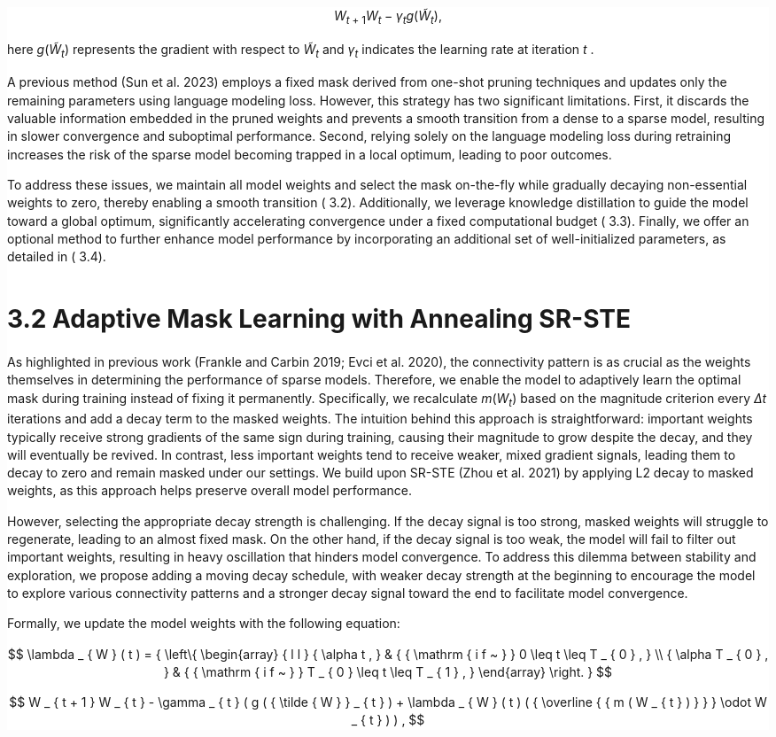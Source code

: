 $$
W _ { t + 1 }  W _ { t } - \gamma _ { t } g ( \tilde { W } _ { t } ) ,
$$

here $g ( \tilde { W } _ { t } )$ represents the gradient with respect to $\tilde { W } _ { t }$ and $\gamma _ { t }$ indicates the learning rate at iteration $t$ .

A previous method (Sun et al. 2023) employs a fixed mask derived from one-shot pruning techniques and updates only the remaining parameters using language modeling loss. However, this strategy has two significant limitations. First, it discards the valuable information embedded in the pruned weights and prevents a smooth transition from a dense to a sparse model, resulting in slower convergence and suboptimal performance. Second, relying solely on the language modeling loss during retraining increases the risk of the sparse model becoming trapped in a local optimum, leading to poor outcomes.

To address these issues, we maintain all model weights and select the mask on-the-fly while gradually decaying non-essential weights to zero, thereby enabling a smooth transition ( 3.2). Additionally, we leverage knowledge distillation to guide the model toward a global optimum, significantly accelerating convergence under a fixed computational budget ( 3.3). Finally, we offer an optional method to further enhance model performance by incorporating an additional set of well-initialized parameters, as detailed in ( 3.4).

# 3.2 Adaptive Mask Learning with Annealing SR-STE

As highlighted in previous work (Frankle and Carbin 2019; Evci et al. 2020), the connectivity pattern is as crucial as the weights themselves in determining the performance of sparse models. Therefore, we enable the model to adaptively learn the optimal mask during training instead of fixing it permanently. Specifically, we recalculate $m ( W _ { t } )$ based on the magnitude criterion every $\Delta t$ iterations and add a decay term to the masked weights. The intuition behind this approach is straightforward: important weights typically receive strong gradients of the same sign during training, causing their magnitude to grow despite the decay, and they will eventually be revived. In contrast, less important weights tend to receive weaker, mixed gradient signals, leading them to decay to zero and remain masked under our settings. We build upon SR-STE (Zhou et al. 2021) by applying L2 decay to masked weights, as this approach helps preserve overall model performance.

However, selecting the appropriate decay strength is challenging. If the decay signal is too strong, masked weights will struggle to regenerate, leading to an almost fixed mask. On the other hand, if the decay signal is too weak, the model will fail to filter out important weights, resulting in heavy oscillation that hinders model convergence. To address this dilemma between stability and exploration, we propose adding a moving decay schedule, with weaker decay strength at the beginning to encourage the model to explore various connectivity patterns and a stronger decay signal toward the end to facilitate model convergence.

Formally, we update the model weights with the following equation:

$$
\lambda _ { W } ( t ) = { \left\{ \begin{array} { l l } { \alpha t , } & { { \mathrm { i f ~ } } 0 \leq t \leq T _ { 0 } , } \\ { \alpha T _ { 0 } , } & { { \mathrm { i f ~ } } T _ { 0 } \leq t \leq T _ { 1 } , } \end{array} \right. }
$$

$$
W _ { t + 1 }  W _ { t } - \gamma _ { t } ( g ( { \tilde { W } } _ { t } ) + \lambda _ { W } ( t ) ( { \overline { { m ( W _ { t } ) } } } \odot W _ { t } ) ) ,
$$
